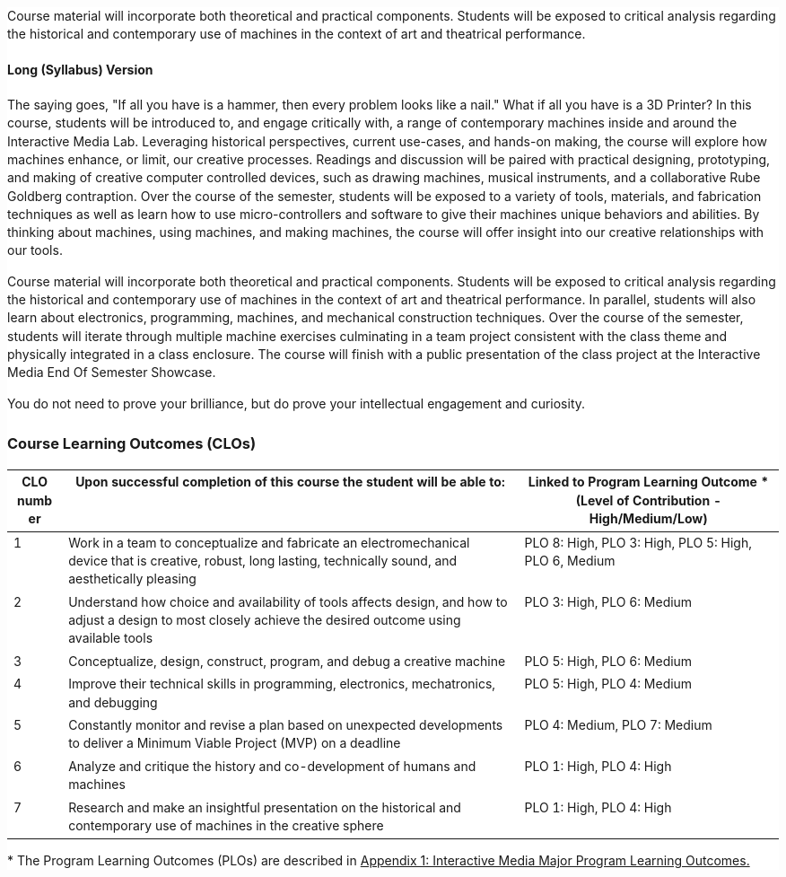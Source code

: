 Course material will incorporate both theoretical and practical components.
Students will be exposed to critical analysis regarding the historical and
contemporary use of machines in the context of art and theatrical performance.

#### Long (Syllabus) Version

The saying goes, "If all you have is a hammer, then every problem looks like a
nail." What if all you have is a 3D Printer?  In this course, students will be
introduced to, and engage critically with, a range of contemporary machines
inside and around the Interactive Media Lab. Leveraging historical
perspectives, current use-cases, and hands-on making, the course will explore
how machines enhance, or limit, our creative processes. Readings and
discussion will be paired with practical designing, prototyping, and making of
creative computer controlled devices, such as drawing machines, musical
instruments, and a collaborative Rube Goldberg contraption. Over the course of
the semester, students will be exposed to a variety of tools, materials, and
fabrication techniques as well as learn how to use micro-controllers and
software to give their machines unique behaviors and abilities. By thinking
about machines, using machines, and making machines, the course will offer
insight into our creative relationships with our tools.

Course material will incorporate both theoretical and practical components.
Students will be exposed to critical analysis regarding the historical and
contemporary use of machines in the context of art and theatrical performance.
In parallel, students will also learn about electronics, programming,
machines, and mechanical construction techniques. Over the course of the
semester, students will iterate through multiple machine exercises culminating
in a team project consistent with the class theme and physically integrated in
a class enclosure.  The course will finish with a public presentation of the
class project at the Interactive Media End Of Semester Showcase.

You do not need to prove your brilliance, but do prove your intellectual
engagement and curiosity.

### Course Learning Outcomes (CLOs) 

| CLO number | Upon successful completion of this course the student will be able to: | Linked to Program Learning Outcome * (Level of Contribution - High/Medium/Low) |
| --- | ---------------------- | ---------------------- |
| 1 | Work in a team to conceptualize and fabricate an electromechanical device that is creative, robust, long lasting, technically sound, and aesthetically pleasing | PLO 8: High, PLO 3: High, PLO 5: High, PLO 6, Medium | 
| 2 | Understand how choice and availability of tools affects design, and how to adjust a design to most closely achieve the desired outcome using available tools | PLO 3: High, PLO 6: Medium|
| 3 | Conceptualize, design, construct, program, and debug a creative machine | PLO 5: High, PLO 6: Medium |
| 4 | Improve their technical skills in programming, electronics, mechatronics, and debugging | PLO 5: High, PLO 4: Medium |
| 5 | Constantly monitor and revise a plan based on unexpected developments to deliver a Minimum Viable Project (MVP) on a deadline | PLO 4: Medium, PLO 7: Medium |
| 6 | Analyze and critique the history and co-development of humans and machines | PLO 1: High, PLO 4: High |
| 7 | Research and make an insightful presentation on the historical and contemporary use of machines in the creative sphere | PLO 1: High, PLO 4: High |

\* The Program Learning Outcomes (PLOs) are described in [Appendix 1: Interactive Media Major Program Learning Outcomes.](#appendix-1-interactive-media-major-program-learning-outcomes-plos)
